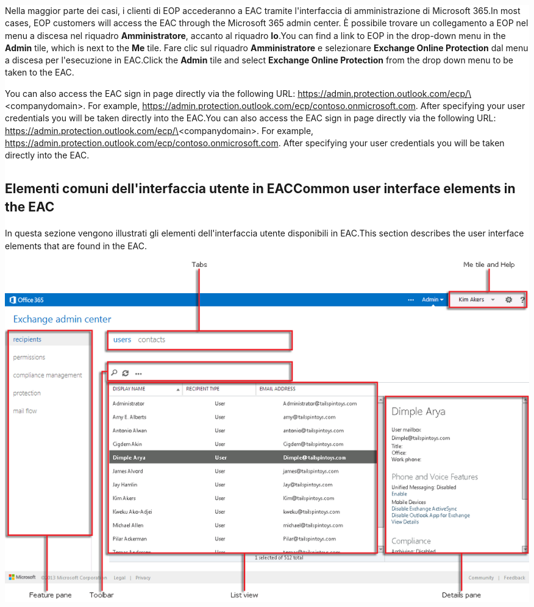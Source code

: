 <span data-ttu-id="1b3b9-110">Nella maggior parte dei casi, i clienti di EOP accederanno a EAC tramite l'interfaccia di amministrazione di Microsoft 365.</span><span class="sxs-lookup"><span data-stu-id="1b3b9-110">In most cases, EOP customers will access the EAC through the Microsoft 365 admin center.</span></span> <span data-ttu-id="1b3b9-111">È possibile trovare un collegamento a EOP nel menu a discesa nel riquadro **Amministratore**, accanto al riquadro **Io**.</span><span class="sxs-lookup"><span data-stu-id="1b3b9-111">You can find a link to EOP in the drop-down menu in the **Admin** tile, which is next to the **Me** tile.</span></span> <span data-ttu-id="1b3b9-112">Fare clic sul riquadro **Amministratore** e selezionare **Exchange Online Protection** dal menu a discesa per l'esecuzione in EAC.</span><span class="sxs-lookup"><span data-stu-id="1b3b9-112">Click the **Admin** tile and select **Exchange Online Protection** from the drop down menu to be taken to the EAC.</span></span> 
  
<span data-ttu-id="1b3b9-p104">You can also access the EAC sign in page directly via the following URL: https://admin.protection.outlook.com/ecp/\<companydomain\>. For example, https://admin.protection.outlook.com/ecp/contoso.onmicrosoft.com. After specifying your user credentials you will be taken directly into the EAC.</span><span class="sxs-lookup"><span data-stu-id="1b3b9-p104">You can also access the EAC sign in page directly via the following URL: https://admin.protection.outlook.com/ecp/\<companydomain\>. For example, https://admin.protection.outlook.com/ecp/contoso.onmicrosoft.com. After specifying your user credentials you will be taken directly into the EAC.</span></span>
  
## <a name="common-user-interface-elements-in-the-eac"></a><span data-ttu-id="1b3b9-116">Elementi comuni dell'interfaccia utente in EAC</span><span class="sxs-lookup"><span data-stu-id="1b3b9-116">Common user interface elements in the EAC</span></span>

<span data-ttu-id="1b3b9-117">In questa sezione vengono illustrati gli elementi dell'interfaccia utente disponibili in EAC.</span><span class="sxs-lookup"><span data-stu-id="1b3b9-117">This section describes the user interface elements that are found in the EAC.</span></span>
  
![EOP-AdminCenter](media/EOP-AdminCenter.png)
  